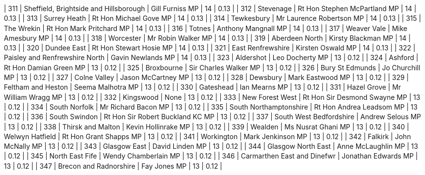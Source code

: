 | 311 | Sheffield, Brightside and Hillsborough | Gill Furniss MP | 14 | 0.13 |
| 312 | Stevenage | Rt Hon Stephen McPartland MP | 14 | 0.13 |
| 313 | Surrey Heath | Rt Hon Michael Gove MP | 14 | 0.13 |
| 314 | Tewkesbury | Mr Laurence Robertson MP | 14 | 0.13 |
| 315 | The Wrekin | Rt Hon Mark Pritchard MP | 14 | 0.13 |
| 316 | Totnes | Anthony Mangnall MP | 14 | 0.13 |
| 317 | Weaver Vale | Mike Amesbury MP | 14 | 0.13 |
| 318 | Worcester | Mr Robin Walker MP | 14 | 0.13 |
| 319 | Aberdeen North | Kirsty Blackman MP | 14 | 0.13 |
| 320 | Dundee East | Rt Hon Stewart Hosie MP | 14 | 0.13 |
| 321 | East Renfrewshire | Kirsten Oswald MP | 14 | 0.13 |
| 322 | Paisley and Renfrewshire North | Gavin Newlands MP | 14 | 0.13 |
| 323 | Aldershot | Leo Docherty MP | 13 | 0.12 |
| 324 | Ashford | Rt Hon Damian Green MP | 13 | 0.12 |
| 325 | Broxbourne | Sir Charles Walker MP | 13 | 0.12 |
| 326 | Bury St Edmunds | Jo Churchill MP | 13 | 0.12 |
| 327 | Colne Valley | Jason McCartney MP | 13 | 0.12 |
| 328 | Dewsbury | Mark Eastwood MP | 13 | 0.12 |
| 329 | Feltham and Heston | Seema Malhotra MP | 13 | 0.12 |
| 330 | Gateshead | Ian Mearns MP | 13 | 0.12 |
| 331 | Hazel Grove | Mr William Wragg MP | 13 | 0.12 |
| 332 | Kingswood | None | 13 | 0.12 |
| 333 | New Forest West | Rt Hon Sir Desmond Swayne MP | 13 | 0.12 |
| 334 | South Norfolk | Mr Richard Bacon MP | 13 | 0.12 |
| 335 | South Northamptonshire | Rt Hon Andrea Leadsom MP | 13 | 0.12 |
| 336 | South Swindon | Rt Hon Sir Robert Buckland KC MP | 13 | 0.12 |
| 337 | South West Bedfordshire | Andrew Selous MP | 13 | 0.12 |
| 338 | Thirsk and Malton | Kevin Hollinrake MP | 13 | 0.12 |
| 339 | Wealden | Ms Nusrat Ghani MP | 13 | 0.12 |
| 340 | Welwyn Hatfield | Rt Hon Grant Shapps MP | 13 | 0.12 |
| 341 | Workington | Mark Jenkinson MP | 13 | 0.12 |
| 342 | Falkirk | John McNally MP | 13 | 0.12 |
| 343 | Glasgow East | David Linden MP | 13 | 0.12 |
| 344 | Glasgow North East | Anne McLaughlin MP | 13 | 0.12 |
| 345 | North East Fife | Wendy Chamberlain MP | 13 | 0.12 |
| 346 | Carmarthen East and Dinefwr | Jonathan Edwards MP | 13 | 0.12 |
| 347 | Brecon and Radnorshire | Fay Jones MP | 13 | 0.12 |